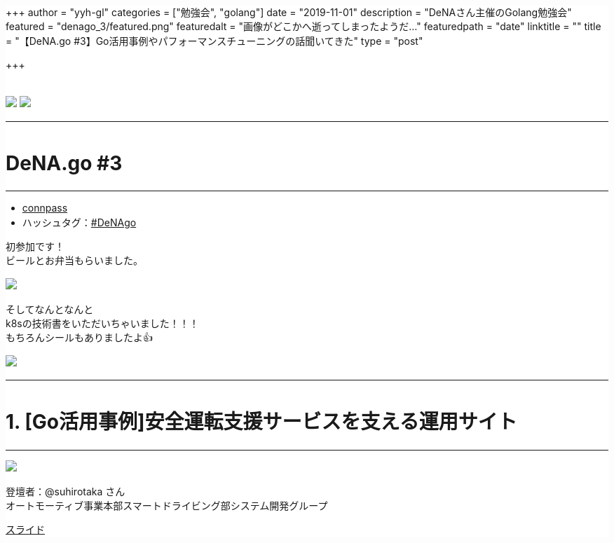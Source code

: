 +++
author = "yyh-gl"
categories = ["勉強会", "golang"]
date = "2019-11-01"
description = "DeNAさん主催のGolang勉強会"
featured = "denago_3/featured.png"
featuredalt = "画像がどこかへ逝ってしまったようだ…"
featuredpath = "date"
linktitle = ""
title = "【DeNA.go #3】Go活用事例やパフォーマンスチューニングの話聞いてきた"
type = "post"

+++


<br>


<img src="http://localhost:1313/tech-blog/img/tech-blog/2019/09/-/-" width="600">
<img src="https://yyh-gl.github.io/tech-blog/img/tech-blog/2019/09/-/-" width="600">

---
# DeNA.go #3
---

- [connpass](https://dena.connpass.com/event/150676/)
- ハッシュタグ：[#DeNAgo](https://twitter.com/hashtag/DeNAgo)

初参加です！<br>
ビールとお弁当もらいました。

<img src="http://localhost:1313/tech-blog/img/tech-blog/2019/11/denago_3/dinner.JPG" width="450">

そしてなんとなんと <br>
k8sの技術書をいただいちゃいました！！！<br>
もちろんシールもありましたよ👍

<img src="http://localhost:1313/tech-blog/img/tech-blog/2019/11/denago_3/k8s.JPG" width="450">

<br>

---
# 1. [Go活用事例]安全運転支援サービスを支える運用サイト
---

<img src="http://localhost:1313/tech-blog/img/tech-blog/2019/11/denago_3/session1.JPG" width="450">

登壇者：@suhirotaka さん <br>
オートモーティブ事業本部スマートドライビング部システム開発グループ

[スライド](https://speakerdeck.com/suhirotaka/gohuo-yong-shi-li-an-quan-yun-zhuan-zhi-yuan-sabisuwozhi-eru-yun-yong-guan-li-sisutemu)
